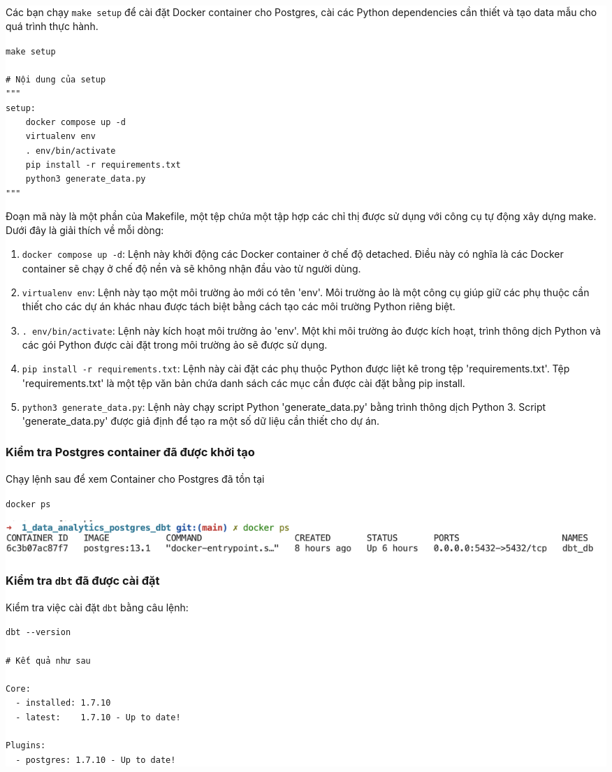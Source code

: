 Các bạn chạy `make setup` để cài đặt Docker container cho Postgres, cài các Python dependencies cần thiết và tạo data mẫu cho quá trình thực hành.
```
make setup

# Nội dung của setup 
"""
setup:
	docker compose up -d
	virtualenv env
	. env/bin/activate
	pip install -r requirements.txt
	python3 generate_data.py
"""
```

Đoạn mã này là một phần của Makefile, một tệp chứa một tập hợp các chỉ thị được sử dụng với công cụ tự động xây dựng make. Dưới đây là giải thích về mỗi dòng:

1. `docker compose up -d`: Lệnh này khởi động các Docker container ở chế độ detached. Điều này có nghĩa là các Docker container sẽ chạy ở chế độ nền và sẽ không nhận đầu vào từ người dùng.

2. `virtualenv env`: Lệnh này tạo một môi trường ảo mới có tên 'env'. Môi trường ảo là một công cụ giúp giữ các phụ thuộc cần thiết cho các dự án khác nhau được tách biệt bằng cách tạo các môi trường Python riêng biệt.

3. `. env/bin/activate`: Lệnh này kích hoạt môi trường ảo 'env'. Một khi môi trường ảo được kích hoạt, trình thông dịch Python và các gói Python được cài đặt trong môi trường ảo sẽ được sử dụng.

4. `pip install -r requirements.txt`: Lệnh này cài đặt các phụ thuộc Python được liệt kê trong tệp 'requirements.txt'. Tệp 'requirements.txt' là một tệp văn bản chứa danh sách các mục cần được cài đặt bằng pip install.

5. `python3 generate_data.py`: Lệnh này chạy script Python 'generate_data.py' bằng trình thông dịch Python 3. Script 'generate_data.py' được giả định để tạo ra một số dữ liệu cần thiết cho dự án.

### Kiểm tra Postgres container đã được khởi tạo
Chạy lệnh sau để xem Container cho Postgres đã tồn tại
```
docker ps
```
![Alt text](/assets/img/projects/project_1/image-1.png)

### Kiểm tra `dbt` đã được cài đặt
Kiểm tra việc cài đặt `dbt` bằng câu lệnh:
```
dbt --version

# Kết quả như sau

Core:
  - installed: 1.7.10
  - latest:    1.7.10 - Up to date!

Plugins:
  - postgres: 1.7.10 - Up to date!

```
